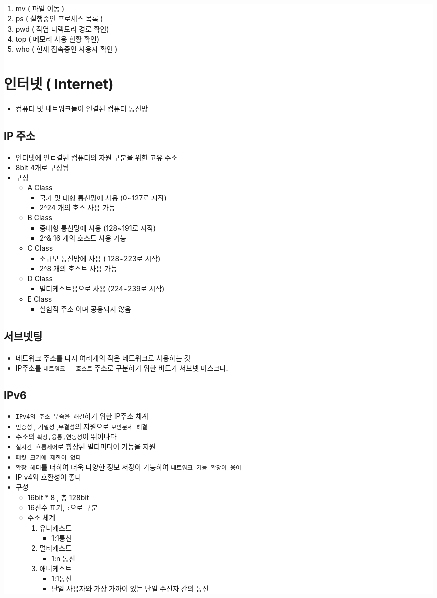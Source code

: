   1.  mv ( 파일 이동 )
  1.  ps ( 실행중인 프로세스 목록 )
  1.  pwd ( 작엽 디렉토리 경로 확인)
  1.  top ( 메모리 사용 현황 확인)
  1.  who ( 현재 접속중인 사용자 확인 )

# 인터넷 ( Internet)

- 컴퓨터 및 네트워크들이 연결된 컴퓨터 통신망

## IP 주소

- 인터넷에 연ㄷ결된 컴퓨터의 자원 구분을 위한 고유 주소
- 8bit 4개로 구성됨
- 구성
  - A Class
    - 국가 및 대형 통신망에 사용 (0~127로 시작)
    - 2^24 개의 호스 사용 가능
  - B Class
    - 중대형 통신망에 사용 (128~191로 시작)
    - 2^& 16 개의 호스트 사용 가능
  - C Class
    - 소규모 통신망에 사용 ( 128~223로 시작)
    - 2^8 개의 호스트 사용 가능
  - D Class
    - 멀티케스트용으로 사용 (224~239로 시작)
  - E Class
    - 실험적 주소 이며 공용되지 않음

## 서브넷팅

- 네트워크 주소를 다시 여러개의 작은 네트워크로 사용하는 것
- IP주소를 `네트워크 - 호스트` 주소로 구분하기 위한 비트가 서브넷 마스크다.

## IPv6

- `IPv4의 주소 부족을 해결`하기 위한 IP주소 체계
- `인증성` , `기밀성` ,`무결성`의 지원으로 `보안문제 해결`
- 주소의 `확장,융통,연동성`이 뛰어나다
- `실시간 흐름제어`로 향상된 멀티미디어 기능을 지원
- `패킷 크기에 제한이 없다`
- `확장 헤더`를 더하여 더욱 다양한 정보 저장이 가능하여 `네트워크 기능 확장이 용이`
- IP v4와 호환성이 좋다
- 구성
  - 16bit \* 8 , 총 128bit
  - 16진수 표기, `:`으로 구분
  - 주소 체계
    1. 유니케스트
       - 1:1통신
    1. 멀티케스트
       - 1:n 통신
    1. 애니케스트
       - 1:1통신
       - 단일 사용자와 가장 가까이 있는 단일 수신자 간의 통신
